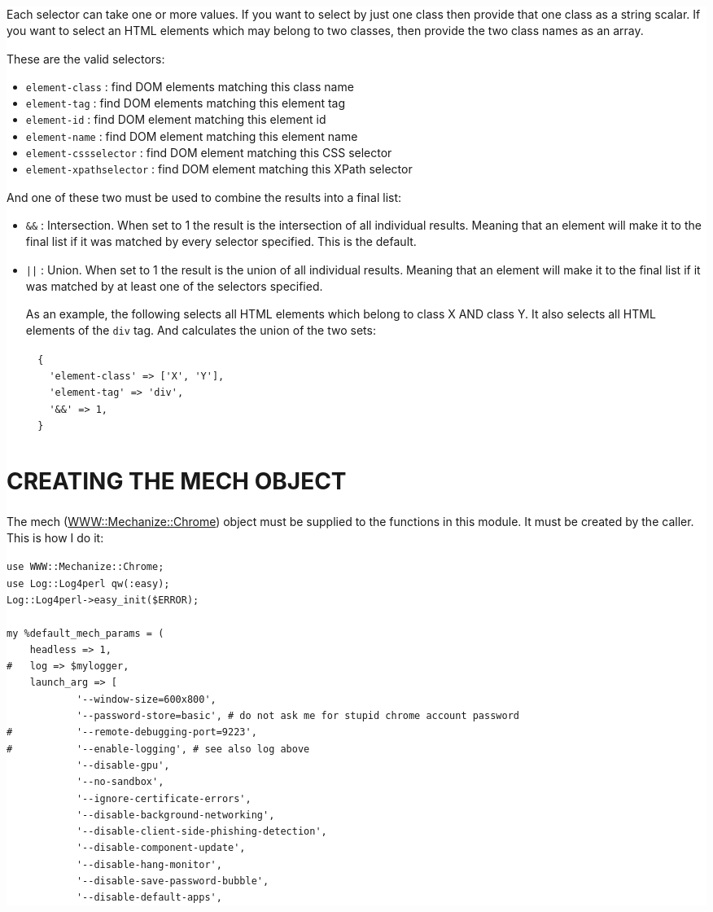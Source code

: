 Each selector can take one or more values. If you want to select
by just one class then provide that one class as a string scalar.
If you want to select an HTML elements which may belong to two classes,
then provide the two class names as an array.

These are the valid selectors:

- `element-class` : find DOM elements matching this class name
- `element-tag` : find DOM elements matching this element tag
- `element-id` : find DOM element matching this element id
- `element-name` : find DOM element matching this element name
- `element-cssselector` : find DOM element matching this CSS selector
- `element-xpathselector` : find DOM element matching this XPath selector

And one of these two must be used to combine the results
into a final list:

- `&&` : Intersection. When set to 1 the result is the intersection of all individual results.
Meaning that an element will make it to the final list if it was matched
by every selector specified. This is the default.
- `||` : Union. When set to 1 the result is the union of all individual results.
Meaning that an element will make it to the final list if it was matched
by at least one of the selectors specified.

    As an example, the following selects all HTML elements which belong to class X AND class Y.
    It also selects all HTML elements of the `div` tag. And calculates
    the union of the two sets:

        {
          'element-class' => ['X', 'Y'],
          'element-tag' => 'div',
          '&&' => 1,
        }

# CREATING THE MECH OBJECT

The mech ([WWW::Mechanize::Chrome](https://metacpan.org/pod/WWW%3A%3AMechanize%3A%3AChrome)) object must be supplied
to the functions in this module. It must be created by the caller.
This is how I do it:

    use WWW::Mechanize::Chrome;
    use Log::Log4perl qw(:easy);
    Log::Log4perl->easy_init($ERROR);

    my %default_mech_params = (
        headless => 1,
    #   log => $mylogger,
        launch_arg => [
                '--window-size=600x800',
                '--password-store=basic', # do not ask me for stupid chrome account password
    #           '--remote-debugging-port=9223',
    #           '--enable-logging', # see also log above
                '--disable-gpu',
                '--no-sandbox',
                '--ignore-certificate-errors',
                '--disable-background-networking',
                '--disable-client-side-phishing-detection',
                '--disable-component-update',
                '--disable-hang-monitor',
                '--disable-save-password-bubble',
                '--disable-default-apps',
